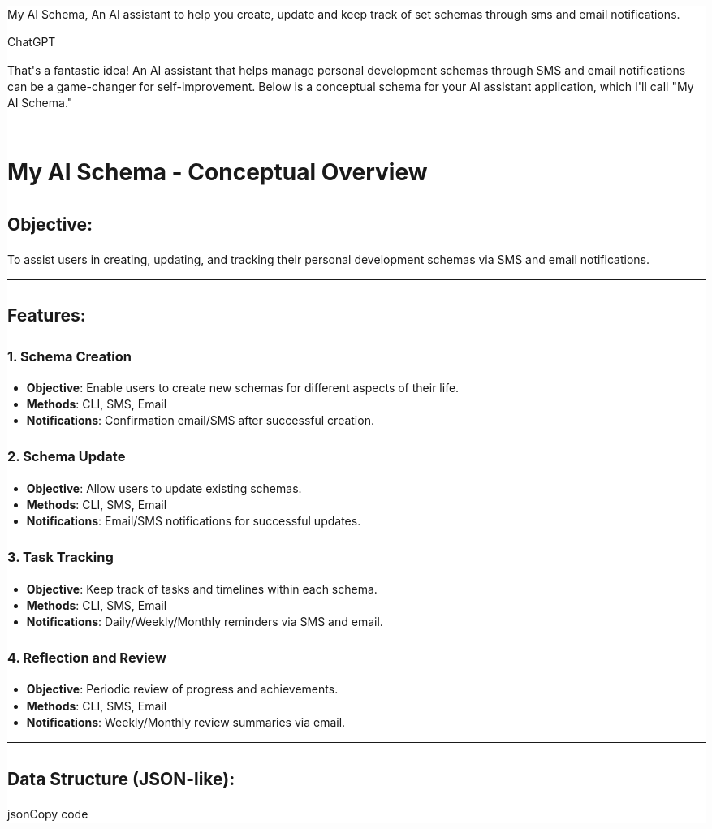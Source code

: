 My AI Schema, An AI assistant to help you create, update and keep track of set schemas through sms and email notifications.

ChatGPT

That's a fantastic idea! An AI assistant that helps manage personal development schemas through SMS and email notifications can be a game-changer for self-improvement. Below is a conceptual schema for your AI assistant application, which I'll call "My AI Schema."

---

# My AI Schema - Conceptual Overview

## Objective:

To assist users in creating, updating, and tracking their personal development schemas via SMS and email notifications.

---

## Features:

### 1. Schema Creation

- **Objective**: Enable users to create new schemas for different aspects of their life.
- **Methods**: CLI, SMS, Email
- **Notifications**: Confirmation email/SMS after successful creation.

### 2. Schema Update

- **Objective**: Allow users to update existing schemas.
- **Methods**: CLI, SMS, Email
- **Notifications**: Email/SMS notifications for successful updates.

### 3. Task Tracking

- **Objective**: Keep track of tasks and timelines within each schema.
- **Methods**: CLI, SMS, Email
- **Notifications**: Daily/Weekly/Monthly reminders via SMS and email.

### 4. Reflection and Review

- **Objective**: Periodic review of progress and achievements.
- **Methods**: CLI, SMS, Email
- **Notifications**: Weekly/Monthly review summaries via email.

---

## Data Structure (JSON-like):

jsonCopy code
